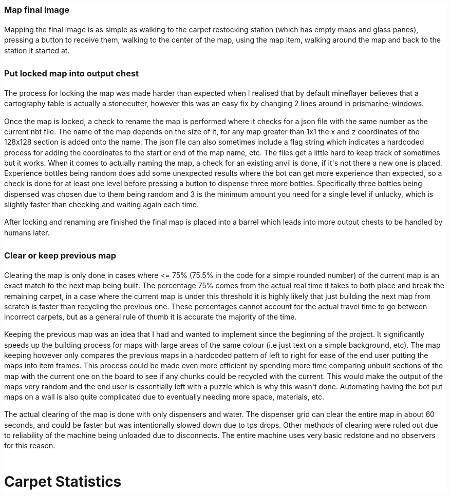 ### Map final image

Mapping the final image is as simple as walking to the carpet restocking station (which has empty maps and glass panes), pressing a button to receive them, walking to the center of the map, using the map item, walking around the map and back to the station it started at.

### Put locked map into output chest

The process for locking the map was made harder than expected when I realised that by default mineflayer believes that a cartography table is actually a stonecutter, however this was an easy fix by changing 2 lines around in [prismarine-windows.](https://github.com/PrismarineJS/prismarine-windows)

Once the map is locked, a check to rename the map is performed where it checks for a json file with the same number as the current nbt file. The name of the map depends on the size of it, for any map greater than 1x1 the x and z coordinates of the 128x128 section is added onto the name. The json file can also sometimes include a flag string which indicates a hardcoded process for adding the coordinates to the start or end of the map name, etc. The files get a little hard to keep track of sometimes but it works. When it comes to actually naming the map, a check for an existing anvil is done, if it's not there a new one is placed. Experience bottles being random does add some unexpected results where the bot can get more experience than expected, so a check is done for at least one level before pressing a button to dispense three more bottles. Specifically three bottles being dispensed was chosen due to them being random and 3 is the minimum amount you need for a single level if unlucky, which is slightly faster than checking and waiting again each time.

After locking and renaming are finished the final map is placed into a barrel which leads into more output chests to be handled by humans later.

### Clear or keep previous map

Clearing the map is only done in cases where <= 75% (75.5% in the code for a simple rounded number) of the current map is an exact match to the next map being built. The percentage 75% comes from the actual real time it takes to both place and break the remaining carpet, in a case where the current map is under this threshold it is highly likely that just building the next map from scratch is faster than recycling the previous one. These percentages cannot account for the actual travel time to go between incorrect carpets, but as a general rule of thumb it is accurate the majority of the time.

Keeping the previous map was an idea that I had and wanted to implement since the beginning of the project. It significantly speeds up the building process for maps with large areas of the same colour (i.e just text on a simple background, etc). The map keeping however only compares the previous maps in a hardcoded pattern of left to right for ease of the end user putting the maps into item frames. This process could be made even more efficient by spending more time comparing unbuilt sections of the map with the current one on the board to see if any chunks could be recycled with the current. This would make the output of the maps very random and the end user is essentially left with a puzzle which is why this wasn't done. Automating having the bot put maps on a wall is also quite complicated due to eventually needing more space, materials, etc.

The actual clearing of the map is done with only dispensers and water. The dispenser grid can clear the entire map in about 60 seconds, and could be faster but was intentionally slowed down due to tps drops. Other methods of clearing were ruled out due to reliability of the machine being unloaded due to disconnects. The entire machine uses very basic redstone and no observers for this reason.

# Carpet Statistics
